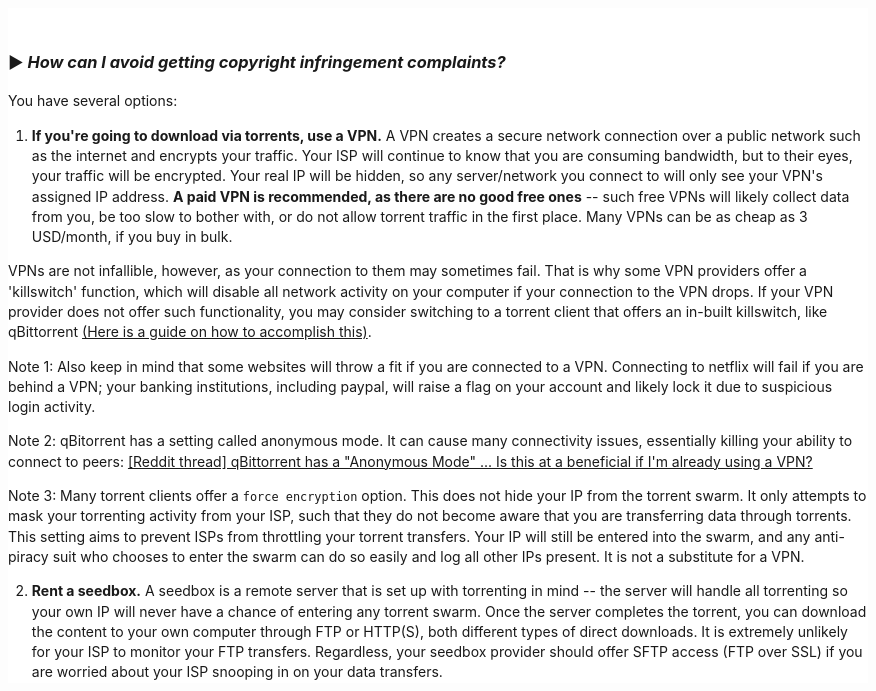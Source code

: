 

&nbsp;







### ► *How can I avoid getting copyright infringement complaints?*



You have several options:



 1. **If you're going to download via torrents, use a VPN.** A VPN creates a secure network connection over a public network such as the internet and encrypts your traffic. Your ISP will continue to know that you are consuming bandwidth, but to their eyes, your traffic will be encrypted. Your real IP will be hidden, so any server/network you connect to will only see your VPN's assigned IP address. **A paid VPN is recommended, as there are no good free ones** -- such free VPNs will likely collect data from you, be too slow to bother with, or do not allow torrent traffic in the first place. Many VPNs can be as cheap as 3 USD/month, if you buy in bulk.



 VPNs are not infallible, however, as your connection to them may sometimes fail. That is why some VPN providers offer a 'killswitch' function, which will disable all network activity on your computer if your connection to the VPN drops. If your VPN provider does not offer such functionality, you may consider switching to a torrent client that offers an in-built killswitch, like qBittorrent [(Here is a guide on how to accomplish this)](https://www.ghacks.net/2016/03/23/qbittorrent-block-transfers-vpn-disconnect/).



 Note 1: Also keep in mind that some websites will throw a fit if you are connected to a VPN. Connecting to netflix will fail if you are behind a VPN; your banking institutions, including paypal, will raise a flag on your account and likely lock it due to suspicious login activity.



 Note 2: qBitorrent has a setting called anonymous mode. It can cause many connectivity issues, essentially killing your ability to connect to peers: [\[Reddit thread\] qBittorrent has a "Anonymous Mode" ... Is this at a beneficial if I'm already using a VPN?](https://web.archive.org/web/20140128050529/http://www.reddit.com/r/torrents/comments/1vqt9b/qbittorrent_has_a_anonymous_mode_which_as_i)



 Note 3: Many torrent clients offer a `force encryption` option. This does not hide your IP from the torrent swarm. It only attempts to mask your torrenting activity from your ISP, such that they do not become aware that you are transferring data through torrents. This setting aims to prevent ISPs from throttling your torrent transfers. Your IP will still be entered into the swarm, and any anti-piracy suit who chooses to enter the swarm can do so easily and log all other IPs present. It is not a substitute for a VPN.



 2. **Rent a seedbox.** A seedbox is a remote server that is set up with torrenting in mind -- the server will handle all torrenting so your own IP will never have a chance of entering any torrent swarm. Once the server completes the torrent, you can download the content to your own computer through FTP or HTTP(S), both different types of direct downloads. It is extremely unlikely for your ISP to monitor your FTP transfers. Regardless, your seedbox provider should offer SFTP access (FTP over SSL) if you are worried about your ISP snooping in on your data transfers.
